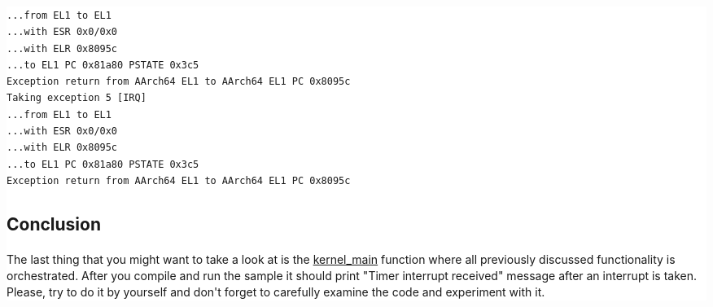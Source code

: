 ```
...from EL1 to EL1
...with ESR 0x0/0x0
...with ELR 0x8095c
...to EL1 PC 0x81a80 PSTATE 0x3c5
Exception return from AArch64 EL1 to AArch64 EL1 PC 0x8095c
Taking exception 5 [IRQ]
...from EL1 to EL1
...with ESR 0x0/0x0
...with ELR 0x8095c
...to EL1 PC 0x81a80 PSTATE 0x3c5
Exception return from AArch64 EL1 to AArch64 EL1 PC 0x8095c
```



## Conclusion

The last thing that you might want to take a look at is the [kernel_main](https://github.com/s-matyukevich/raspberry-pi-os/blob/master/src/lesson03/src/kernel.c#L7) function where all previously discussed functionality is orchestrated. After you compile and run the sample it should print "Timer interrupt received" message after an interrupt is taken. Please, try to do it by yourself and don't forget to carefully examine the code and experiment with it.
